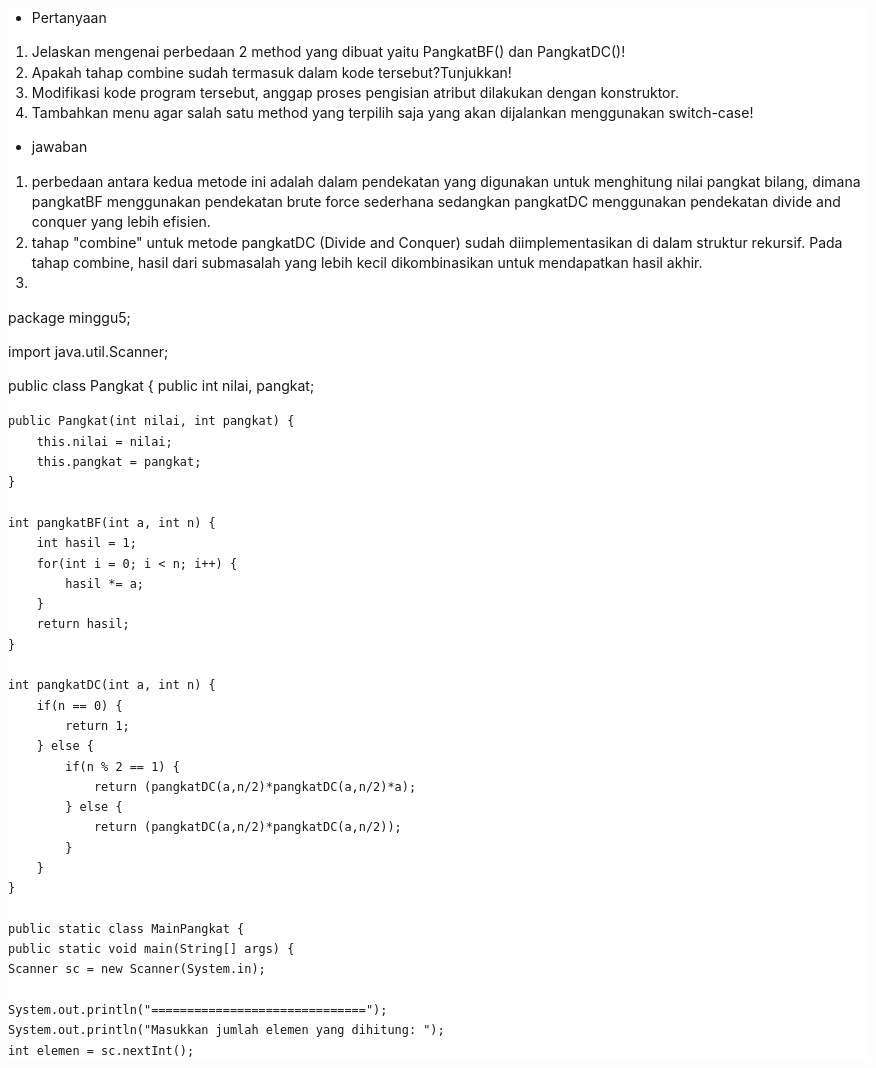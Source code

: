 - Pertanyaan
1. Jelaskan mengenai perbedaan 2 method yang dibuat yaitu PangkatBF() dan PangkatDC()!
2. Apakah tahap combine sudah termasuk dalam kode tersebut?Tunjukkan!
3. Modifikasi kode program tersebut, anggap proses pengisian atribut dilakukan dengan
konstruktor.
1. Tambahkan menu agar salah satu method yang terpilih saja yang akan dijalankan menggunakan
switch-case!
   
- jawaban
1. perbedaan antara kedua metode ini adalah dalam pendekatan yang digunakan untuk menghitung nilai pangkat bilang, dimana pangkatBF menggunakan pendekatan brute force sederhana sedangkan pangkatDC menggunakan pendekatan divide and conquer yang lebih efisien.
2. tahap "combine" untuk metode pangkatDC (Divide and Conquer) sudah diimplementasikan di dalam struktur rekursif. Pada tahap combine, hasil dari submasalah yang lebih kecil dikombinasikan untuk mendapatkan hasil akhir.
3. 
package minggu5;

import java.util.Scanner;

public class Pangkat {
    public int nilai, pangkat;

    public Pangkat(int nilai, int pangkat) {
        this.nilai = nilai;
        this.pangkat = pangkat;
    }

    int pangkatBF(int a, int n) {
        int hasil = 1;
        for(int i = 0; i < n; i++) {
            hasil *= a;
        }
        return hasil;
    }

    int pangkatDC(int a, int n) {
        if(n == 0) {
            return 1;
        } else {
            if(n % 2 == 1) {
                return (pangkatDC(a,n/2)*pangkatDC(a,n/2)*a);
            } else {
                return (pangkatDC(a,n/2)*pangkatDC(a,n/2));
            }
        }
    }

    public static class MainPangkat {
    public static void main(String[] args) {
    Scanner sc = new Scanner(System.in);

    System.out.println("==============================");
    System.out.println("Masukkan jumlah elemen yang dihitung: ");
    int elemen = sc.nextInt();

